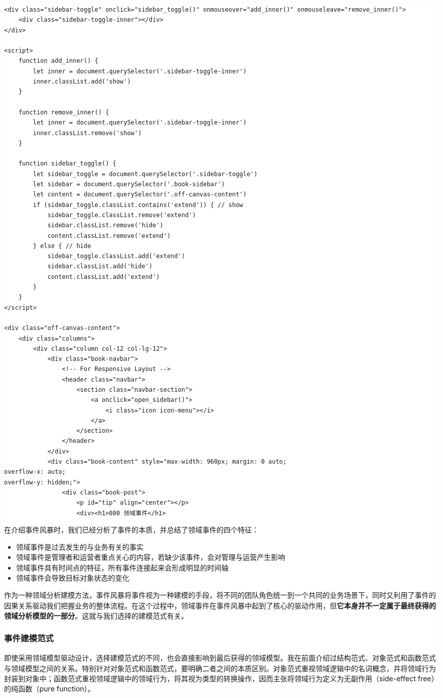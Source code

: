     <div class="sidebar-toggle" onclick="sidebar_toggle()" onmouseover="add_inner()" onmouseleave="remove_inner()">
        <div class="sidebar-toggle-inner"></div>
    </div>

    <script>
        function add_inner() {
            let inner = document.querySelector('.sidebar-toggle-inner')
            inner.classList.add('show')
        }

        function remove_inner() {
            let inner = document.querySelector('.sidebar-toggle-inner')
            inner.classList.remove('show')
        }

        function sidebar_toggle() {
            let sidebar_toggle = document.querySelector('.sidebar-toggle')
            let sidebar = document.querySelector('.book-sidebar')
            let content = document.querySelector('.off-canvas-content')
            if (sidebar_toggle.classList.contains('extend')) { // show
                sidebar_toggle.classList.remove('extend')
                sidebar.classList.remove('hide')
                content.classList.remove('extend')
            } else { // hide
                sidebar_toggle.classList.add('extend')
                sidebar.classList.add('hide')
                content.classList.add('extend')
            }
        }
    </script>

    <div class="off-canvas-content">
        <div class="columns">
            <div class="column col-12 col-lg-12">
                <div class="book-navbar">
                    <!-- For Responsive Layout -->
                    <header class="navbar">
                        <section class="navbar-section">
                            <a onclick="open_sidebar()">
                                <i class="icon icon-menu"></i>
                            </a>
                        </section>
                    </header>
                </div>
                <div class="book-content" style="max-width: 960px; margin: 0 auto;
    overflow-x: auto;
    overflow-y: hidden;">
                    <div class="book-post">
                        <p id="tip" align="center"></p>
                        <div><h1>080 领域事件</h1>
<p>在介绍事件风暴时，我们已经分析了事件的本质，并总结了领域事件的四个特征：</p>
<ul>
<li>领域事件是过去发生的与业务有关的事实</li>
<li>领域事件是管理者和运营者重点关心的内容，若缺少该事件，会对管理与运营产生影响</li>
<li>领域事件具有时间点的特征，所有事件连接起来会形成明显的时间轴</li>
<li>领域事件会导致目标对象状态的变化</li>
</ul>
<p>作为一种领域分析建模方法，事件风暴将事件视为一种建模的手段，将不同的团队角色统一到一个共同的业务场景下，同时又利用了事件的因果关系驱动我们把握业务的整体流程。在这个过程中，领域事件在事件风暴中起到了核心的驱动作用，但<strong>它本身并不一定属于最终获得的领域分析模型的一部分</strong>。这就与我们选择的建模范式有关。</p>
<h3>事件建模范式</h3>
<p>即使采用领域模型驱动设计，选择建模范式的不同，也会直接影响到最后获得的领域模型。我在前面介绍过结构范式、对象范式和函数范式与领域模型之间的关系。特别针对对象范式和函数范式，要明确二者之间的本质区别。对象范式重视领域逻辑中的名词概念，并将领域行为封装到对象中；函数范式重视领域逻辑中的领域行为，将其视为类型的转换操作，因而主张将领域行为定义为无副作用（side-effect free）的纯函数（pure function）。</p>